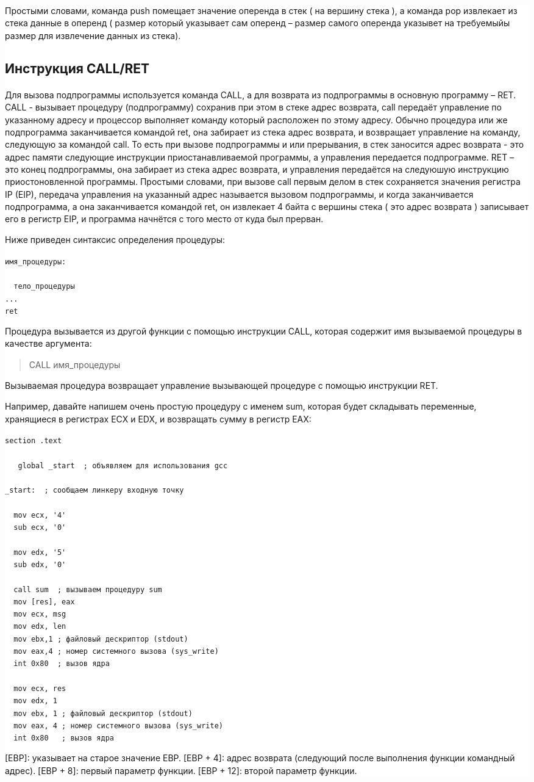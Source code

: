 
Простыми словами, команда push помещает значение оперенда в стек ( на вершину стека ), а команда pop извлекает из стека данные в оперенд ( размер который указывает сам оперенд – размер самого оперенда указывет на требуемыйы размер для извлечение данных из стека).

## Инструкция CALL/RET  

Для вызова подпрограммы используется команда CALL, а для возврата из подпрограммы в основную программу – RET. CALL - вызывает процедуру (подпрограмму) сохранив при этом в стеке адрес возврата, call передаёт управление по указанному адресу и процессор выполняет команду который расположен по этому адресу. Обычно процедура или же подпрограмма заканчивается командой ret, она забирает из стека адрес возврата, и возвращает управление на команду, следующую за командой call. То есть при вызове подпрограммы и или прерывания, в стек заносится адрес возврата - это адрес памяти следующие инструкции приостанавливаемой программы, а управления передается подпрограмме. RET – это конец подпрограммы, она забирает из стека адрес возврата, и управления передаётся на следуюшую инструкцию приостоновленной программы. Простыми словами, при вызове call первым делом в стек сохраняется значения регистра IP (EIP), передача управления на указанный адрес называется вызовом подпрограммы, и когда заканчивается подпрограмма, а она заканчивается командой ret, он извлекает 4 байта с вершины стека ( это адрес возврата ) записывает его в регистр EIP, и программа начнётся с того место от куда был прерван.
  
Ниже приведен синтаксис определения процедуры:

```
имя_процедуры:

  тело_процедуры
...
ret
```
  

Процедура вызывается из другой функции с помощью инструкции CALL, которая содержит имя вызываемой процедуры в качестве аргумента:

>CALL имя_процедуры
 
Вызываемая процедура возвращает управление вызывающей процедуре с помощью инструкции RET.

Например, давайте напишем очень простую процедуру с именем sum, которая будет складывать переменные, хранящиеся в регистрах ECX и EDX, и возвращать сумму в регистр EAX:

```
section .text

   global _start  ; объявляем для использования gcc

_start:  ; сообщаем линкеру входную точку

  mov ecx, '4'
  sub ecx, '0'
  
  mov edx, '5'
  sub edx, '0'

  call sum  ; вызываем процедуру sum
  mov [res], eax
  mov ecx, msg
  mov edx, len
  mov ebx,1 ; файловый дескриптор (stdout)
  mov eax,4 ; номер системного вызова (sys_write)
  int 0x80  ; вызов ядра

  mov ecx, res
  mov edx, 1
  mov ebx, 1 ; файловый дескриптор (stdout)
  mov eax, 4 ; номер системного вызова (sys_write)
  int 0x80   ; вызов ядра

```

[EBP]: указывает на старое значение EBP.
[EBP + 4]: адрес возврата (следующий после выполнения функции командный адрес).
[EBP + 8]: первый параметр функции.
[EBP + 12]: второй параметр функции.